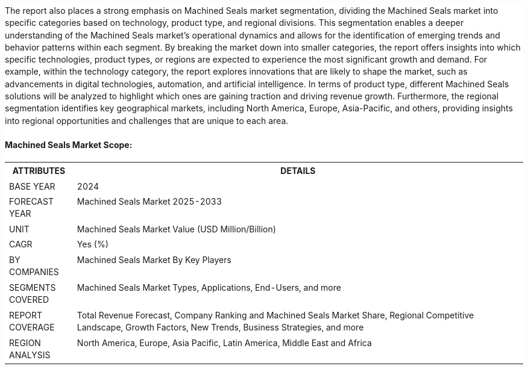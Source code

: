 The report also places a strong emphasis on Machined Seals market segmentation, dividing the Machined Seals market into specific categories based on technology, product type, and regional divisions. This segmentation enables a deeper understanding of the Machined Seals market’s operational dynamics and allows for the identification of emerging trends and behavior patterns within each segment. By breaking the market down into smaller categories, the report offers insights into which specific technologies, product types, or regions are expected to experience the most significant growth and demand. For example, within the technology category, the report explores innovations that are likely to shape the market, such as advancements in digital technologies, automation, and artificial intelligence. In terms of product type, different Machined Seals solutions will be analyzed to highlight which ones are gaining traction and driving revenue growth. Furthermore, the regional segmentation identifies key geographical markets, including North America, Europe, Asia-Pacific, and others, providing insights into regional opportunities and challenges that are unique to each area.

<h4>Machined Seals Market Scope:</h4>
<table>
<tr>
<th>ATTRIBUTES</th>
<th>DETAILS</th>
</tr>
<tr>
<td>BASE YEAR</td>
<td>2024</td>
</tr>
<tr>
<td>FORECAST YEAR</td>
<td>Machined Seals Market 2025-2033</td>
</tr>
<tr>
<td>UNIT</td>
<td>Machined Seals Market Value (USD Million/Billion)</td>
<tr>
<td>CAGR</td>
<td>Yes (%)</td>
</tr>
</tr>
<tr>
<td>BY COMPANIES</td>
<td>Machined Seals Market By Key Players</td>
</tr>
<tr>
<td>SEGMENTS COVERED</td>
<td>Machined Seals Market Types, Applications, End-Users, and more</td>
</tr>
<tr>
<td>REPORT COVERAGE</td>
<td>Total Revenue Forecast, Company Ranking and Machined Seals Market Share, Regional Competitive Landscape, Growth Factors, New Trends, Business Strategies, and more</td>
</tr>
<tr>
<td>REGION ANALYSIS</td>
<td>North America, Europe, Asia Pacific, Latin America, Middle East and Africa</td>
</tr>
</table>
